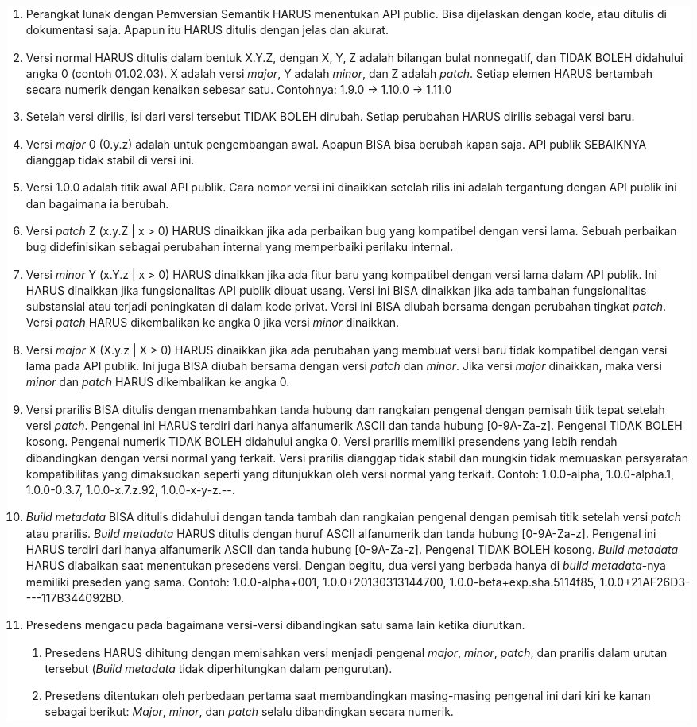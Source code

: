 1. Perangkat lunak dengan Pemversian Semantik HARUS menentukan API public. Bisa dijelaskan dengan kode, atau ditulis di dokumentasi saja. Apapun itu HARUS ditulis dengan jelas dan akurat.

1. Versi normal HARUS ditulis dalam bentuk X.Y.Z, dengan X, Y, Z adalah bilangan bulat nonnegatif, dan TIDAK BOLEH didahului angka 0 (contoh 01.02.03). X adalah versi *major*, Y adalah *minor*, dan Z adalah *patch*. Setiap elemen HARUS bertambah secara numerik dengan kenaikan sebesar satu. Contohnya: 1.9.0 -> 1.10.0 -> 1.11.0

1. Setelah versi dirilis, isi dari versi tersebut TIDAK BOLEH dirubah. Setiap perubahan HARUS dirilis sebagai versi baru.

1. Versi *major* 0 (0.y.z) adalah untuk pengembangan awal. Apapun BISA bisa berubah kapan saja. API publik SEBAIKNYA
dianggap tidak stabil di versi ini.

1. Versi 1.0.0 adalah titik awal API publik. Cara nomor versi ini dinaikkan setelah rilis ini adalah tergantung dengan API publik ini dan bagaimana ia berubah.

1. Versi *patch* Z (x.y.Z | x > 0) HARUS dinaikkan jika ada perbaikan bug yang kompatibel dengan versi lama. Sebuah perbaikan bug didefinisikan sebagai perubahan internal yang memperbaiki perilaku internal.

1. Versi *minor* Y (x.Y.z | x > 0) HARUS dinaikkan jika ada fitur baru yang kompatibel dengan versi lama dalam API publik. Ini HARUS dinaikkan jika fungsionalitas API publik dibuat usang. Versi ini BISA dinaikkan jika ada tambahan fungsionalitas substansial atau terjadi peningkatan di dalam kode privat. Versi ini BISA diubah bersama dengan perubahan tingkat *patch*. Versi *patch* HARUS dikembalikan ke angka 0 jika versi *minor* dinaikkan.

1. Versi *major* X (X.y.z | X > 0) HARUS dinaikkan jika ada perubahan yang membuat versi baru
tidak kompatibel dengan versi lama pada API publik. Ini juga BISA diubah bersama dengan versi *patch* dan *minor*. Jika versi *major* dinaikkan, maka versi *minor* dan *patch* HARUS dikembalikan ke angka 0.

1. Versi prarilis BISA ditulis dengan menambahkan tanda hubung dan rangkaian pengenal dengan pemisah titik tepat setelah versi *patch*. Pengenal ini HARUS terdiri dari hanya alfanumerik ASCII dan tanda hubung [0-9A-Za-z]. Pengenal TIDAK BOLEH kosong. Pengenal numerik TIDAK BOLEH didahului angka 0. Versi prarilis memiliki presendens yang lebih rendah dibandingkan dengan versi normal yang terkait. Versi prarilis dianggap tidak stabil dan mungkin tidak memuaskan persyaratan kompatibilitas yang dimaksudkan seperti yang ditunjukkan oleh versi normal yang terkait. Contoh: 1.0.0-alpha, 1.0.0-alpha.1, 1.0.0-0.3.7, 1.0.0-x.7.z.92, 1.0.0-x-y-z.\-\-.

1. *Build metadata* BISA ditulis didahului dengan tanda tambah dan rangkaian pengenal dengan pemisah titik setelah versi *patch* atau prarilis. *Build metadata* HARUS ditulis dengan huruf ASCII alfanumerik dan tanda hubung [0-9A-Za-z]. Pengenal ini HARUS terdiri dari hanya alfanumerik ASCII dan tanda hubung [0-9A-Za-z]. Pengenal TIDAK BOLEH kosong. *Build metadata* HARUS diabaikan saat menentukan presedens versi. Dengan begitu, dua versi yang berbada hanya di *build metadata*-nya memiliki preseden yang sama. Contoh: 1.0.0-alpha+001, 1.0.0+20130313144700, 1.0.0-beta+exp.sha.5114f85, 1.0.0+21AF26D3\-\-\-\-117B344092BD.

1. Presedens mengacu pada bagaimana versi-versi dibandingkan satu sama lain ketika diurutkan.

   1. Presedens HARUS dihitung dengan memisahkan versi menjadi pengenal *major*, *minor*, *patch*, dan prarilis dalam urutan tersebut (*Build metadata* tidak diperhitungkan dalam pengurutan).

   1. Presedens ditentukan oleh perbedaan pertama saat membandingkan masing-masing
      pengenal ini dari kiri ke kanan sebagai berikut: *Major*, *minor*, dan *patch*
      selalu dibandingkan secara numerik.
